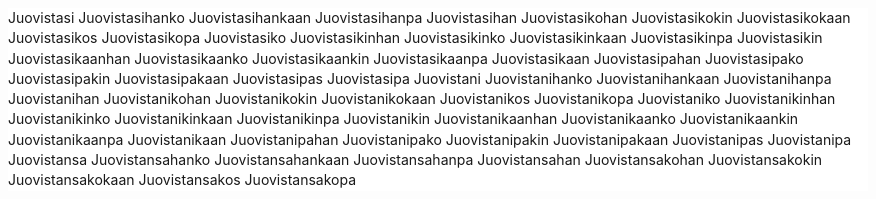 Juovistasi
Juovistasihanko
Juovistasihankaan
Juovistasihanpa
Juovistasihan
Juovistasikohan
Juovistasikokin
Juovistasikokaan
Juovistasikos
Juovistasikopa
Juovistasiko
Juovistasikinhan
Juovistasikinko
Juovistasikinkaan
Juovistasikinpa
Juovistasikin
Juovistasikaanhan
Juovistasikaanko
Juovistasikaankin
Juovistasikaanpa
Juovistasikaan
Juovistasipahan
Juovistasipako
Juovistasipakin
Juovistasipakaan
Juovistasipas
Juovistasipa
Juovistani
Juovistanihanko
Juovistanihankaan
Juovistanihanpa
Juovistanihan
Juovistanikohan
Juovistanikokin
Juovistanikokaan
Juovistanikos
Juovistanikopa
Juovistaniko
Juovistanikinhan
Juovistanikinko
Juovistanikinkaan
Juovistanikinpa
Juovistanikin
Juovistanikaanhan
Juovistanikaanko
Juovistanikaankin
Juovistanikaanpa
Juovistanikaan
Juovistanipahan
Juovistanipako
Juovistanipakin
Juovistanipakaan
Juovistanipas
Juovistanipa
Juovistansa
Juovistansahanko
Juovistansahankaan
Juovistansahanpa
Juovistansahan
Juovistansakohan
Juovistansakokin
Juovistansakokaan
Juovistansakos
Juovistansakopa